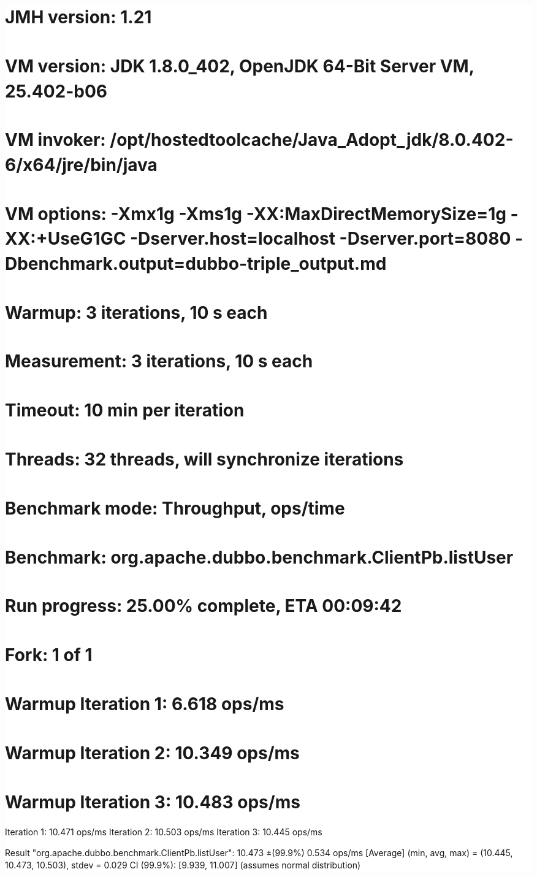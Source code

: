 
# JMH version: 1.21
# VM version: JDK 1.8.0_402, OpenJDK 64-Bit Server VM, 25.402-b06
# VM invoker: /opt/hostedtoolcache/Java_Adopt_jdk/8.0.402-6/x64/jre/bin/java
# VM options: -Xmx1g -Xms1g -XX:MaxDirectMemorySize=1g -XX:+UseG1GC -Dserver.host=localhost -Dserver.port=8080 -Dbenchmark.output=dubbo-triple_output.md
# Warmup: 3 iterations, 10 s each
# Measurement: 3 iterations, 10 s each
# Timeout: 10 min per iteration
# Threads: 32 threads, will synchronize iterations
# Benchmark mode: Throughput, ops/time
# Benchmark: org.apache.dubbo.benchmark.ClientPb.listUser

# Run progress: 25.00% complete, ETA 00:09:42
# Fork: 1 of 1
# Warmup Iteration   1: 6.618 ops/ms
# Warmup Iteration   2: 10.349 ops/ms
# Warmup Iteration   3: 10.483 ops/ms
Iteration   1: 10.471 ops/ms
Iteration   2: 10.503 ops/ms
Iteration   3: 10.445 ops/ms


Result "org.apache.dubbo.benchmark.ClientPb.listUser":
  10.473 ±(99.9%) 0.534 ops/ms [Average]
  (min, avg, max) = (10.445, 10.473, 10.503), stdev = 0.029
  CI (99.9%): [9.939, 11.007] (assumes normal distribution)
